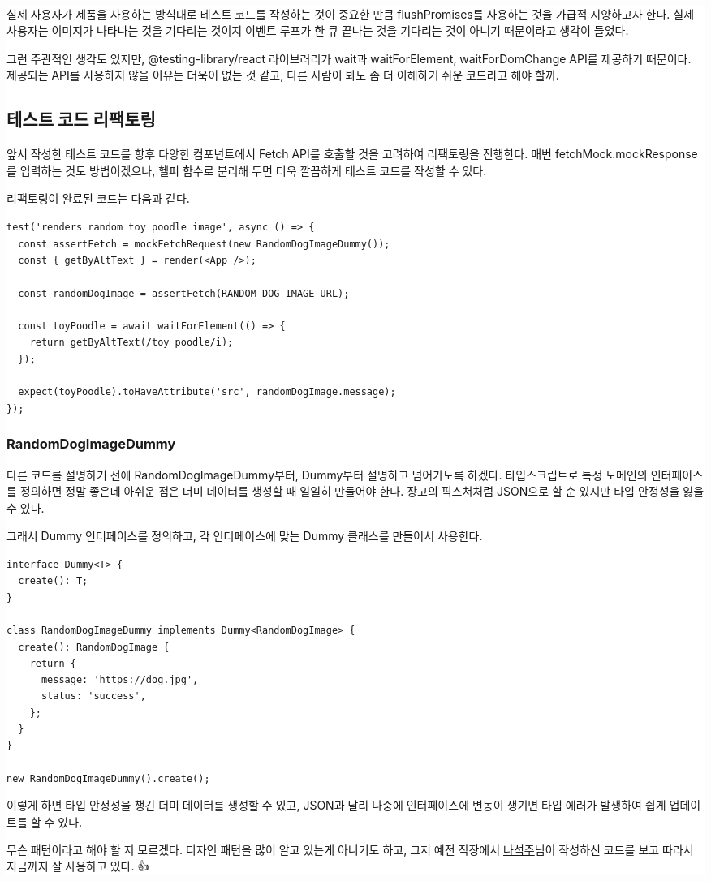 실제 사용자가 제품을 사용하는 방식대로 테스트 코드를 작성하는 것이 중요한 만큼 flushPromises를 사용하는 것을 가급적 지양하고자 한다. 실제 사용자는 이미지가 나타나는 것을 기다리는 것이지 이벤트 루프가 한 큐 끝나는 것을 기다리는 것이 아니기 때문이라고 생각이 들었다.

그런 주관적인 생각도 있지만, @testing-library/react 라이브러리가 wait과 waitForElement, waitForDomChange API를 제공하기 때문이다. 제공되는 API를 사용하지 않을 이유는 더욱이 없는 것 같고, 다른 사람이 봐도 좀 더 이해하기 쉬운 코드라고 해야 할까.

## 테스트 코드 리팩토링

앞서 작성한 테스트 코드를 향후 다양한 컴포넌트에서 Fetch API를 호출할 것을 고려하여 리팩토링을 진행한다. 매번 fetchMock.mockResponse를 입력하는 것도 방법이겠으나, 헬퍼 함수로 분리해 두면 더욱 깔끔하게 테스트 코드를 작성할 수 있다.

리팩토링이 완료된 코드는 다음과 같다.

```
test('renders random toy poodle image', async () => {
  const assertFetch = mockFetchRequest(new RandomDogImageDummy());
  const { getByAltText } = render(<App />);

  const randomDogImage = assertFetch(RANDOM_DOG_IMAGE_URL);

  const toyPoodle = await waitForElement(() => {
    return getByAltText(/toy poodle/i);
  });

  expect(toyPoodle).toHaveAttribute('src', randomDogImage.message);
});
```

### RandomDogImageDummy

다른 코드를 설명하기 전에 RandomDogImageDummy부터, Dummy부터 설명하고 넘어가도록 하겠다. 타입스크립트로 특정 도메인의 인터페이스를 정의하면 정말 좋은데 아쉬운 점은 더미 데이터를 생성할 때 일일히 만들어야 한다. 장고의 픽스쳐처럼 JSON으로 할 순 있지만 타입 안정성을 잃을 수 있다.

그래서 Dummy 인터페이스를 정의하고, 각 인터페이스에 맞는 Dummy 클래스를 만들어서 사용한다.

```
interface Dummy<T> {
  create(): T;
}

class RandomDogImageDummy implements Dummy<RandomDogImage> {
  create(): RandomDogImage {
    return {
      message: 'https://dog.jpg',
      status: 'success',
    };
  }
}

new RandomDogImageDummy().create();
```

이렇게 하면 타입 안정성을 챙긴 더미 데이터를 생성할 수 있고, JSON과 달리 나중에 인터페이스에 변동이 생기면 타입 에러가 발생하여 쉽게 업데이트를 할 수 있다.

무슨 패턴이라고 해야 할 지 모르겠다. 디자인 패턴을 많이 알고 있는게 아니기도 하고, 그저 예전 직장에서 [나석주](https://github.com/seokju-na)님이 작성하신 코드를 보고 따라서 지금까지 잘 사용하고 있다. 👍
